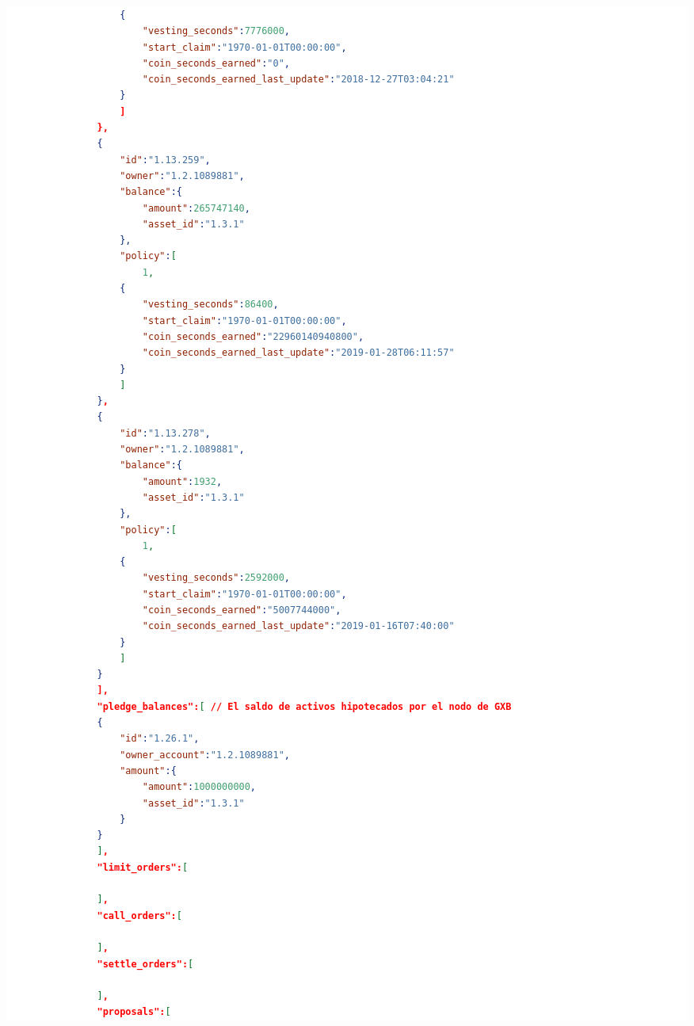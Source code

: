 ```json
                    {
                        "vesting_seconds":7776000,
                        "start_claim":"1970-01-01T00:00:00",
                        "coin_seconds_earned":"0",
                        "coin_seconds_earned_last_update":"2018-12-27T03:04:21"
                    }
                    ]
                },
                {
                    "id":"1.13.259",
                    "owner":"1.2.1089881",
                    "balance":{
                        "amount":265747140,
                        "asset_id":"1.3.1"
                    },
                    "policy":[
                        1,
                    {
                        "vesting_seconds":86400,
                        "start_claim":"1970-01-01T00:00:00",
                        "coin_seconds_earned":"22960140940800",
                        "coin_seconds_earned_last_update":"2019-01-28T06:11:57"
                    }
                    ]
                },
                {
                    "id":"1.13.278",
                    "owner":"1.2.1089881",
                    "balance":{
                        "amount":1932,
                        "asset_id":"1.3.1"
                    },
                    "policy":[
                        1,
                    {
                        "vesting_seconds":2592000,
                        "start_claim":"1970-01-01T00:00:00",
                        "coin_seconds_earned":"5007744000",
                        "coin_seconds_earned_last_update":"2019-01-16T07:40:00"
                    }
                    ]
                }
                ],
                "pledge_balances":[ // El saldo de activos hipotecados por el nodo de GXB
                {
                    "id":"1.26.1",
                    "owner_account":"1.2.1089881",
                    "amount":{
                        "amount":1000000000,
                        "asset_id":"1.3.1"
                    }
                }
                ],
                "limit_orders":[

                ],
                "call_orders":[

                ],
                "settle_orders":[

                ],
                "proposals":[
```